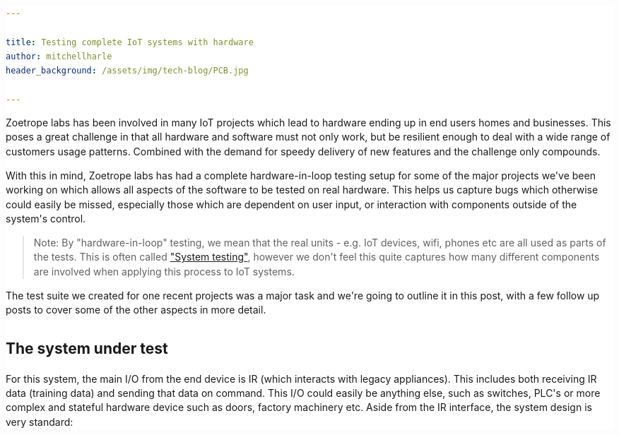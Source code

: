 ```yaml
---

title: Testing complete IoT systems with hardware
author: mitchellharle
header_background: /assets/img/tech-blog/PCB.jpg

---
```


Zoetrope labs has been involved in many IoT projects which lead to hardware ending up in end users homes and businesses. This poses a great challenge in that all hardware and software must not only work, but be resilient enough to deal with a wide range of customers usage patterns. Combined with the demand for speedy delivery of new features and the challenge only compounds.

With this in mind, Zoetrope labs has had a complete hardware-in-loop testing setup for some of the major projects we've been working on which allows all aspects of the software to be tested on real hardware. This helps us capture bugs which otherwise could easily be missed, especially those which are dependent on user input, or interaction with components outside of the system's control.

> Note: By "hardware-in-loop" testing, we mean that the real units - e.g. IoT devices, wifi, phones etc are all used as parts of the tests. This is often called ["System testing"](https://en.wikipedia.org/wiki/System_testing), however we don't feel this quite captures how many different components are involved when applying this process to IoT systems.

The test suite we created for one recent projects was a major task and we're going to outline it in this post, with a few follow up posts to cover some of the other aspects in more detail.

## The system under test
For this system, the main I/O from the end device is IR (which interacts with legacy appliances). This includes both receiving IR data (training data) and sending that data on command. This I/O could easily be anything else, such as switches, PLC's or more complex and stateful hardware device such as doors, factory machinery etc. Aside from the IR interface, the system design is very standard:
